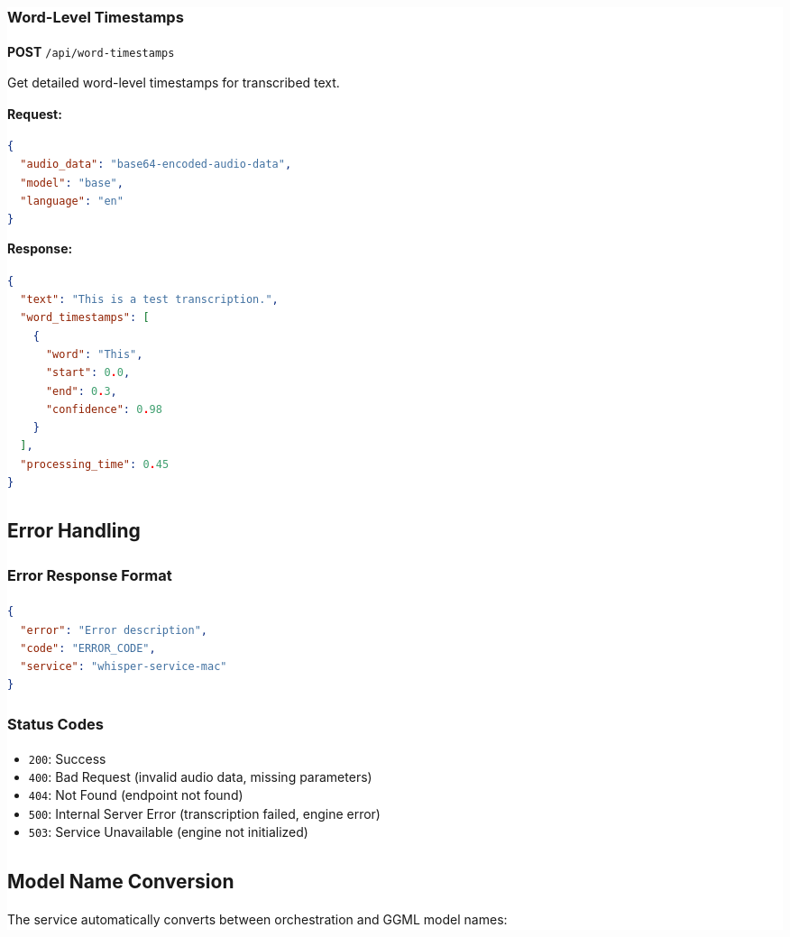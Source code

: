 ### Word-Level Timestamps
**POST** `/api/word-timestamps`

Get detailed word-level timestamps for transcribed text.

**Request:**
```json
{
  "audio_data": "base64-encoded-audio-data",
  "model": "base",
  "language": "en"
}
```

**Response:**
```json
{
  "text": "This is a test transcription.",
  "word_timestamps": [
    {
      "word": "This",
      "start": 0.0,
      "end": 0.3,
      "confidence": 0.98
    }
  ],
  "processing_time": 0.45
}
```

## Error Handling

### Error Response Format
```json
{
  "error": "Error description",
  "code": "ERROR_CODE",
  "service": "whisper-service-mac"
}
```

### Status Codes
- `200`: Success
- `400`: Bad Request (invalid audio data, missing parameters)
- `404`: Not Found (endpoint not found)
- `500`: Internal Server Error (transcription failed, engine error)
- `503`: Service Unavailable (engine not initialized)

## Model Name Conversion

The service automatically converts between orchestration and GGML model names:
